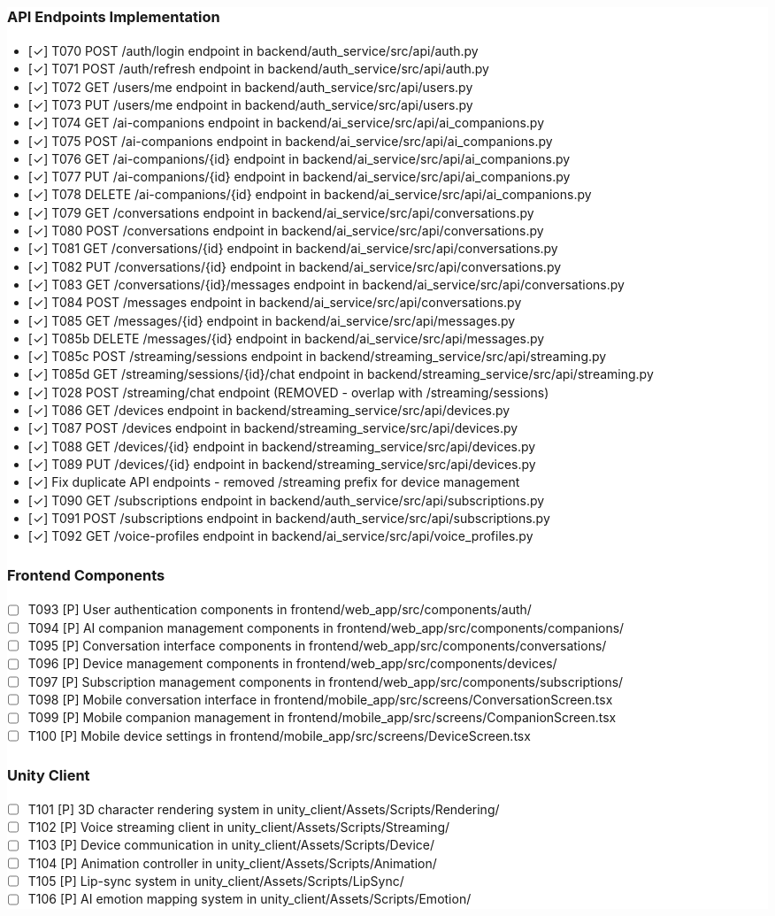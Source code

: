 ### API Endpoints Implementation
- [✓] T070 POST /auth/login endpoint in backend/auth_service/src/api/auth.py
- [✓] T071 POST /auth/refresh endpoint in backend/auth_service/src/api/auth.py
- [✓] T072 GET /users/me endpoint in backend/auth_service/src/api/users.py
- [✓] T073 PUT /users/me endpoint in backend/auth_service/src/api/users.py
- [✓] T074 GET /ai-companions endpoint in backend/ai_service/src/api/ai_companions.py
- [✓] T075 POST /ai-companions endpoint in backend/ai_service/src/api/ai_companions.py
- [✓] T076 GET /ai-companions/{id} endpoint in backend/ai_service/src/api/ai_companions.py
- [✓] T077 PUT /ai-companions/{id} endpoint in backend/ai_service/src/api/ai_companions.py
- [✓] T078 DELETE /ai-companions/{id} endpoint in backend/ai_service/src/api/ai_companions.py
- [✓] T079 GET /conversations endpoint in backend/ai_service/src/api/conversations.py
- [✓] T080 POST /conversations endpoint in backend/ai_service/src/api/conversations.py
- [✓] T081 GET /conversations/{id} endpoint in backend/ai_service/src/api/conversations.py
- [✓] T082 PUT /conversations/{id} endpoint in backend/ai_service/src/api/conversations.py
- [✓] T083 GET /conversations/{id}/messages endpoint in backend/ai_service/src/api/conversations.py
- [✓] T084 POST /messages endpoint in backend/ai_service/src/api/conversations.py
- [✓] T085 GET /messages/{id} endpoint in backend/ai_service/src/api/messages.py
- [✓] T085b DELETE /messages/{id} endpoint in backend/ai_service/src/api/messages.py
- [✓] T085c POST /streaming/sessions endpoint in backend/streaming_service/src/api/streaming.py
- [✓] T085d GET /streaming/sessions/{id}/chat endpoint in backend/streaming_service/src/api/streaming.py
- [✓] T028 POST /streaming/chat endpoint (REMOVED - overlap with /streaming/sessions)
- [✓] T086 GET /devices endpoint in backend/streaming_service/src/api/devices.py
- [✓] T087 POST /devices endpoint in backend/streaming_service/src/api/devices.py
- [✓] T088 GET /devices/{id} endpoint in backend/streaming_service/src/api/devices.py
- [✓] T089 PUT /devices/{id} endpoint in backend/streaming_service/src/api/devices.py
- [✓] Fix duplicate API endpoints - removed /streaming prefix for device management
- [✓] T090 GET /subscriptions endpoint in backend/auth_service/src/api/subscriptions.py
- [✓] T091 POST /subscriptions endpoint in backend/auth_service/src/api/subscriptions.py
- [✓] T092 GET /voice-profiles endpoint in backend/ai_service/src/api/voice_profiles.py

### Frontend Components
- [ ] T093 [P] User authentication components in frontend/web_app/src/components/auth/
- [ ] T094 [P] AI companion management components in frontend/web_app/src/components/companions/
- [ ] T095 [P] Conversation interface components in frontend/web_app/src/components/conversations/
- [ ] T096 [P] Device management components in frontend/web_app/src/components/devices/
- [ ] T097 [P] Subscription management components in frontend/web_app/src/components/subscriptions/
- [ ] T098 [P] Mobile conversation interface in frontend/mobile_app/src/screens/ConversationScreen.tsx
- [ ] T099 [P] Mobile companion management in frontend/mobile_app/src/screens/CompanionScreen.tsx
- [ ] T100 [P] Mobile device settings in frontend/mobile_app/src/screens/DeviceScreen.tsx

### Unity Client
- [ ] T101 [P] 3D character rendering system in unity_client/Assets/Scripts/Rendering/
- [ ] T102 [P] Voice streaming client in unity_client/Assets/Scripts/Streaming/
- [ ] T103 [P] Device communication in unity_client/Assets/Scripts/Device/
- [ ] T104 [P] Animation controller in unity_client/Assets/Scripts/Animation/
- [ ] T105 [P] Lip-sync system in unity_client/Assets/Scripts/LipSync/
- [ ] T106 [P] AI emotion mapping system in unity_client/Assets/Scripts/Emotion/
